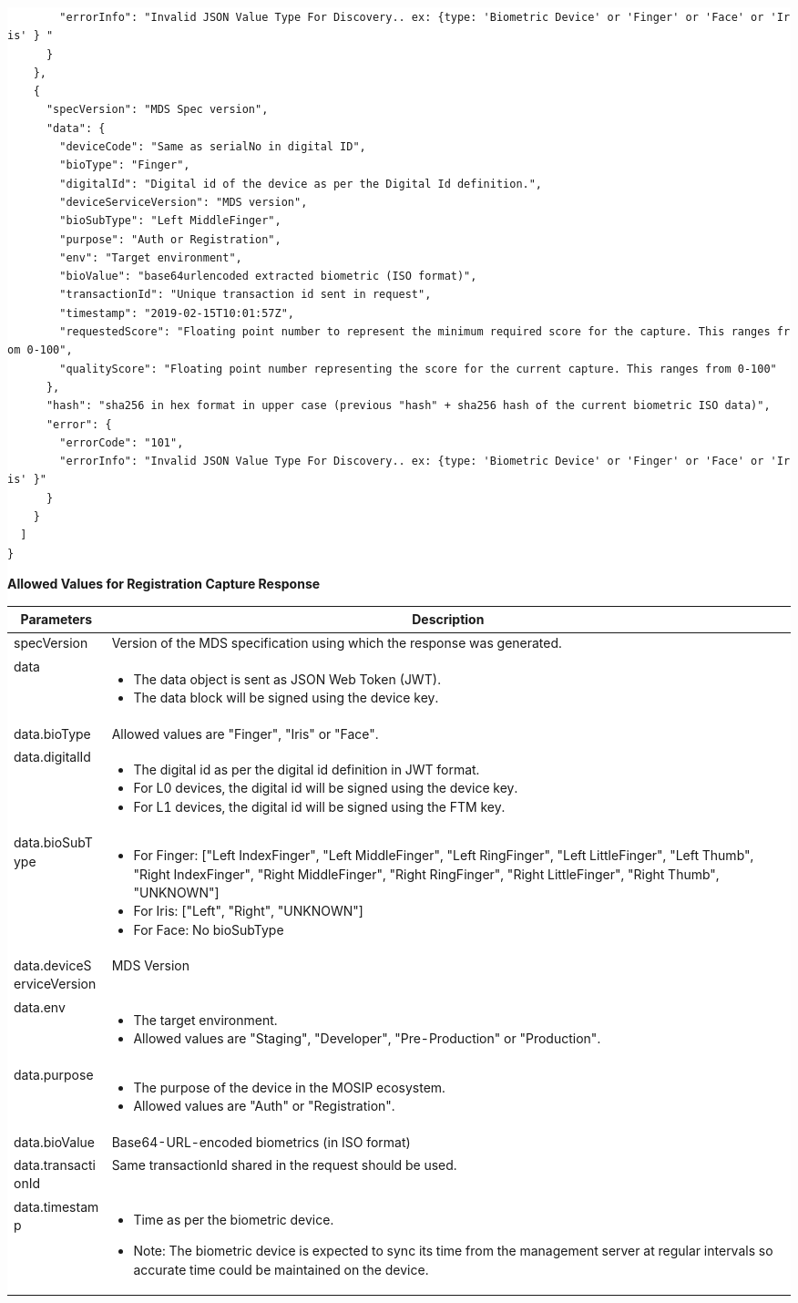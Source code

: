 ```
        "errorInfo": "Invalid JSON Value Type For Discovery.. ex: {type: 'Biometric Device' or 'Finger' or 'Face' or 'Iris' } "
      }
    },
    {
      "specVersion": "MDS Spec version",
      "data": {
        "deviceCode": "Same as serialNo in digital ID",
        "bioType": "Finger",
        "digitalId": "Digital id of the device as per the Digital Id definition.",
        "deviceServiceVersion": "MDS version",
        "bioSubType": "Left MiddleFinger",
        "purpose": "Auth or Registration",
        "env": "Target environment",
        "bioValue": "base64urlencoded extracted biometric (ISO format)",
        "transactionId": "Unique transaction id sent in request",
        "timestamp": "2019-02-15T10:01:57Z",
        "requestedScore": "Floating point number to represent the minimum required score for the capture. This ranges from 0-100",
        "qualityScore": "Floating point number representing the score for the current capture. This ranges from 0-100"
      },
      "hash": "sha256 in hex format in upper case (previous "hash" + sha256 hash of the current biometric ISO data)",
      "error": {
        "errorCode": "101",
        "errorInfo": "Invalid JSON Value Type For Discovery.. ex: {type: 'Biometric Device' or 'Finger' or 'Face' or 'Iris' }"
      }
    }
  ]
}
```

**Allowed Values for Registration Capture Response**

| Parameters                | Description                                                                                                                                                                                                                                                                                                                 |
| ------------------------- | --------------------------------------------------------------------------------------------------------------------------------------------------------------------------------------------------------------------------------------------------------------------------------------------------------------------------- |
| specVersion               | Version of the MDS specification using which the response was generated.                                                                                                                                                                                                                                                    |
| data                      | <ul><li>The data object is sent as JSON Web Token (JWT).</li><li>The data block will be signed using the device key.</li></ul>                                                                                                                                                                                              |
| data.bioType              | Allowed values are "Finger", "Iris" or "Face".                                                                                                                                                                                                                                                                              |
| data.digitalId            | <ul><li>The digital id as per the digital id definition in JWT format.</li><li>For L0 devices, the digital id will be signed using the device key.</li><li>For L1 devices, the digital id will be signed using the FTM key.</li></ul>                                                                                       |
| data.bioSubType           | <ul><li>For Finger: ["Left IndexFinger", "Left MiddleFinger", "Left RingFinger", "Left LittleFinger", "Left Thumb", "Right IndexFinger", "Right MiddleFinger", "Right RingFinger", "Right LittleFinger", "Right Thumb", "UNKNOWN"]</li><li>For Iris: ["Left", "Right", "UNKNOWN"]</li><li>For Face: No bioSubType</li></ul> |
| data.deviceServiceVersion | MDS Version                                                                                                                                                                                                                                                                                                                 |
| data.env                  | <ul><li>The target environment.</li><li>Allowed values are "Staging", "Developer", "Pre-Production" or "Production".</li></ul>                                                                                                                                                                                              |
| data.purpose              | <ul><li>The purpose of the device in the MOSIP ecosystem.</li><li>Allowed values are "Auth" or "Registration".</li></ul>                                                                                                                                                                                                    |
| data.bioValue             | Base64-URL-encoded biometrics (in ISO format)                                                                                                                                                                                                                                                                               |
| data.transactionId        | Same transactionId shared in the request should be used.                                                                                                                                                                                                                                                                    |
| data.timestamp            | <ul><li>Time as per the biometric device.</li></ul><ul><li>Note: The biometric device is expected to sync its time from the management server at regular intervals so accurate time could be maintained on the device.</li></ul>                                                                                            |